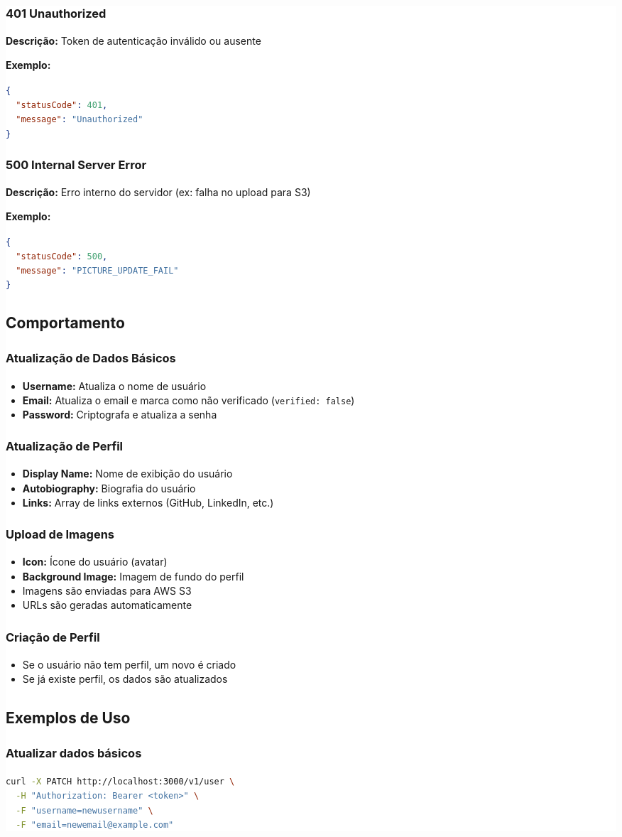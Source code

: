 ### 401 Unauthorized
**Descrição:** Token de autenticação inválido ou ausente

**Exemplo:**
```json
{
  "statusCode": 401,
  "message": "Unauthorized"
}
```

### 500 Internal Server Error
**Descrição:** Erro interno do servidor (ex: falha no upload para S3)

**Exemplo:**
```json
{
  "statusCode": 500,
  "message": "PICTURE_UPDATE_FAIL"
}
```

## Comportamento

### Atualização de Dados Básicos
- **Username:** Atualiza o nome de usuário
- **Email:** Atualiza o email e marca como não verificado (`verified: false`)
- **Password:** Criptografa e atualiza a senha

### Atualização de Perfil
- **Display Name:** Nome de exibição do usuário
- **Autobiography:** Biografia do usuário
- **Links:** Array de links externos (GitHub, LinkedIn, etc.)

### Upload de Imagens
- **Icon:** Ícone do usuário (avatar)
- **Background Image:** Imagem de fundo do perfil
- Imagens são enviadas para AWS S3
- URLs são geradas automaticamente

### Criação de Perfil
- Se o usuário não tem perfil, um novo é criado
- Se já existe perfil, os dados são atualizados

## Exemplos de Uso

### Atualizar dados básicos
```bash
curl -X PATCH http://localhost:3000/v1/user \
  -H "Authorization: Bearer <token>" \
  -F "username=newusername" \
  -F "email=newemail@example.com"
```
